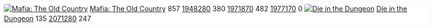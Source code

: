 <td></td>
<td></td>
<td></td>
<td></td>
<td></td>
</tr>
<tr>
<td><a href="/game/1941540"><img src="https://media.steampowered.com/steamcommunity/public/images/apps/1941540/4afa63381aebb28b832279ac0679d258b86e9cec.jpg" alt="Mafia: The Old Country" style="width:32px;height:32px;border-radius:4px;" /></a></td>
<td><a href="/game/1941540">Mafia: The Old Country</a></td>
<td>857</td>
<td></td>
<td></td>
<td></td>
<td></td>
<td></td>
</tr>
<tr>
<td></td>
<td><a href="/game/1948280">1948280</a></td>
<td>380</td>
<td></td>
<td></td>
<td></td>
<td></td>
<td></td>
</tr>
<tr>
<td></td>
<td><a href="/game/1971870">1971870</a></td>
<td>482</td>
<td></td>
<td></td>
<td></td>
<td></td>
<td></td>
</tr>
<tr>
<td></td>
<td><a href="/game/1977170">1977170</a></td>
<td>0</td>
<td></td>
<td></td>
<td></td>
<td></td>
<td></td>
</tr>
<tr>
<td><a href="/game/2026820"><img src="https://media.steampowered.com/steamcommunity/public/images/apps/2026820/3709178513c4324129fc1fe3598cdc54cfb90b3c.jpg" alt="Die in the Dungeon" style="width:32px;height:32px;border-radius:4px;" /></a></td>
<td><a href="/game/2026820">Die in the Dungeon</a></td>
<td>135</td>
<td></td>
<td></td>
<td></td>
<td></td>
<td></td>
</tr>
<tr>
<td></td>
<td><a href="/game/2071280">2071280</a></td>
<td>247</td>
<td></td>
<td></td>